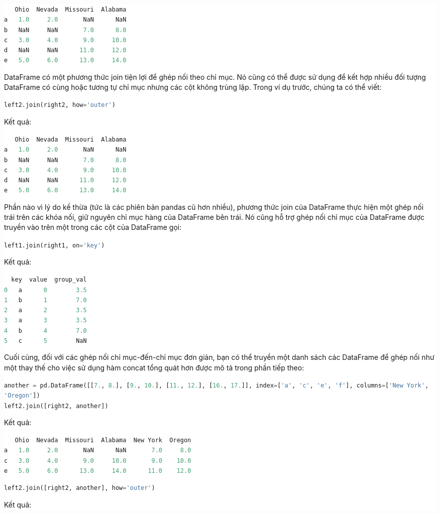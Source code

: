 ```python
   Ohio  Nevada  Missouri  Alabama
a   1.0     2.0       NaN      NaN
b   NaN     NaN       7.0      8.0
c   3.0     4.0       9.0     10.0
d   NaN     NaN      11.0     12.0
e   5.0     6.0      13.0     14.0
```
DataFrame có một phương thức join tiện lợi để ghép nối theo chỉ mục. Nó cũng có thể được sử dụng để kết hợp nhiều đối tượng DataFrame có cùng hoặc tương tự chỉ mục nhưng các cột không trùng lặp. Trong ví dụ trước, chúng ta có thể viết:

```python
left2.join(right2, how='outer')
```
Kết quả:

```python
   Ohio  Nevada  Missouri  Alabama
a   1.0     2.0       NaN      NaN
b   NaN     NaN       7.0      8.0
c   3.0     4.0       9.0     10.0
d   NaN     NaN      11.0     12.0
e   5.0     6.0      13.0     14.0
```
Phần nào vì lý do kế thừa (tức là các phiên bản pandas cũ hơn nhiều), phương thức join của DataFrame thực hiện một ghép nối trái trên các khóa nối, giữ nguyên chỉ mục hàng của DataFrame bên trái. Nó cũng hỗ trợ ghép nối chỉ mục của DataFrame được truyền vào trên một trong các cột của DataFrame gọi:

```python
left1.join(right1, on='key')
```
Kết quả:

```python
  key  value  group_val
0   a      0        3.5
1   b      1        7.0
2   a      2        3.5
3   a      3        3.5
4   b      4        7.0
5   c      5        NaN
```
Cuối cùng, đối với các ghép nối chỉ mục-đến-chỉ mục đơn giản, bạn có thể truyền một danh sách các DataFrame để ghép nối như một thay thế cho việc sử dụng hàm concat tổng quát hơn được mô tả trong phần tiếp theo:

```python
another = pd.DataFrame([[7., 8.], [9., 10.], [11., 12.], [16., 17.]], index=['a', 'c', 'e', 'f'], columns=['New York', 'Oregon'])
left2.join([right2, another])
```
Kết quả:

```python
   Ohio  Nevada  Missouri  Alabama  New York  Oregon
a   1.0     2.0       NaN      NaN       7.0     8.0
c   3.0     4.0       9.0     10.0       9.0    10.0
e   5.0     6.0      13.0     14.0      11.0    12.0
```
```python
left2.join([right2, another], how='outer')
```
Kết quả:
